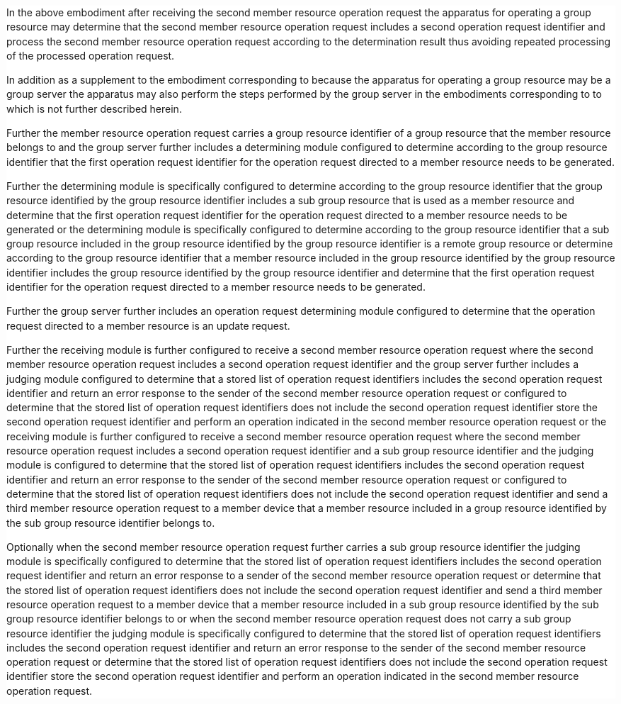 In the above embodiment after receiving the second member resource operation request the apparatus for operating a group resource may determine that the second member resource operation request includes a second operation request identifier and process the second member resource operation request according to the determination result thus avoiding repeated processing of the processed operation request.

In addition as a supplement to the embodiment corresponding to because the apparatus for operating a group resource may be a group server the apparatus may also perform the steps performed by the group server in the embodiments corresponding to to which is not further described herein.

Further the member resource operation request carries a group resource identifier of a group resource that the member resource belongs to and the group server further includes a determining module configured to determine according to the group resource identifier that the first operation request identifier for the operation request directed to a member resource needs to be generated.

Further the determining module is specifically configured to determine according to the group resource identifier that the group resource identified by the group resource identifier includes a sub group resource that is used as a member resource and determine that the first operation request identifier for the operation request directed to a member resource needs to be generated or the determining module is specifically configured to determine according to the group resource identifier that a sub group resource included in the group resource identified by the group resource identifier is a remote group resource or determine according to the group resource identifier that a member resource included in the group resource identified by the group resource identifier includes the group resource identified by the group resource identifier and determine that the first operation request identifier for the operation request directed to a member resource needs to be generated.

Further the group server further includes an operation request determining module configured to determine that the operation request directed to a member resource is an update request.

Further the receiving module is further configured to receive a second member resource operation request where the second member resource operation request includes a second operation request identifier and the group server further includes a judging module configured to determine that a stored list of operation request identifiers includes the second operation request identifier and return an error response to the sender of the second member resource operation request or configured to determine that the stored list of operation request identifiers does not include the second operation request identifier store the second operation request identifier and perform an operation indicated in the second member resource operation request or the receiving module is further configured to receive a second member resource operation request where the second member resource operation request includes a second operation request identifier and a sub group resource identifier and the judging module is configured to determine that the stored list of operation request identifiers includes the second operation request identifier and return an error response to the sender of the second member resource operation request or configured to determine that the stored list of operation request identifiers does not include the second operation request identifier and send a third member resource operation request to a member device that a member resource included in a group resource identified by the sub group resource identifier belongs to.

Optionally when the second member resource operation request further carries a sub group resource identifier the judging module is specifically configured to determine that the stored list of operation request identifiers includes the second operation request identifier and return an error response to a sender of the second member resource operation request or determine that the stored list of operation request identifiers does not include the second operation request identifier and send a third member resource operation request to a member device that a member resource included in a sub group resource identified by the sub group resource identifier belongs to or when the second member resource operation request does not carry a sub group resource identifier the judging module is specifically configured to determine that the stored list of operation request identifiers includes the second operation request identifier and return an error response to the sender of the second member resource operation request or determine that the stored list of operation request identifiers does not include the second operation request identifier store the second operation request identifier and perform an operation indicated in the second member resource operation request.
